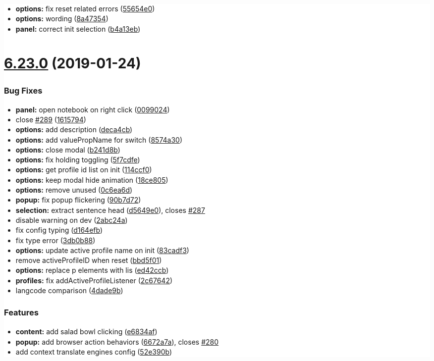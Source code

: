 * **options:** fix reset related errors ([55654e0](https://github.com/crimx/ext-saladict/commit/55654e0))
* **options:** wording ([8a47354](https://github.com/crimx/ext-saladict/commit/8a47354))
* **panel:** correct init selection ([b4a13eb](https://github.com/crimx/ext-saladict/commit/b4a13eb))



<a name="6.23.0"></a>
# [6.23.0](https://github.com/crimx/ext-saladict/compare/v6.22.8...v6.23.0) (2019-01-24)


### Bug Fixes

* **panel:** open notebook on right click ([0099024](https://github.com/crimx/ext-saladict/commit/0099024))
* close [#289](https://github.com/crimx/ext-saladict/issues/289) ([1615794](https://github.com/crimx/ext-saladict/commit/1615794))
* **options:** add description ([deca4cb](https://github.com/crimx/ext-saladict/commit/deca4cb))
* **options:** add valuePropName for switch ([8574a30](https://github.com/crimx/ext-saladict/commit/8574a30))
* **options:** close modal ([b241d8b](https://github.com/crimx/ext-saladict/commit/b241d8b))
* **options:** fix holding toggling ([5f7cdfe](https://github.com/crimx/ext-saladict/commit/5f7cdfe))
* **options:** get profile id list on init ([114ccf0](https://github.com/crimx/ext-saladict/commit/114ccf0))
* **options:** keep modal hide animation ([18ce805](https://github.com/crimx/ext-saladict/commit/18ce805))
* **options:** remove unused ([0c6ea6d](https://github.com/crimx/ext-saladict/commit/0c6ea6d))
* **popup:** fix popup flickering ([90b7d72](https://github.com/crimx/ext-saladict/commit/90b7d72))
* **selection:** extract sentence head ([d5649e0](https://github.com/crimx/ext-saladict/commit/d5649e0)), closes [#287](https://github.com/crimx/ext-saladict/issues/287)
* disable warning on dev ([2abc24a](https://github.com/crimx/ext-saladict/commit/2abc24a))
* fix config typing ([d164efb](https://github.com/crimx/ext-saladict/commit/d164efb))
* fix type error ([3db0b88](https://github.com/crimx/ext-saladict/commit/3db0b88))
* **options:** update active profile name on init ([83cadf3](https://github.com/crimx/ext-saladict/commit/83cadf3))
* remove activeProfileID when reset ([bbd5f01](https://github.com/crimx/ext-saladict/commit/bbd5f01))
* **options:** replace p elements with lis ([ed42ccb](https://github.com/crimx/ext-saladict/commit/ed42ccb))
* **profiles:** fix addActiveProfileListener ([2c67642](https://github.com/crimx/ext-saladict/commit/2c67642))
* langcode comparison ([4dade9b](https://github.com/crimx/ext-saladict/commit/4dade9b))


### Features

* **content:** add salad bowl clicking ([e6834af](https://github.com/crimx/ext-saladict/commit/e6834af))
* **popup:** add browser action behaviors ([6672a7a](https://github.com/crimx/ext-saladict/commit/6672a7a)), closes [#280](https://github.com/crimx/ext-saladict/issues/280)
* add context translate engines config ([52e390b](https://github.com/crimx/ext-saladict/commit/52e390b))

